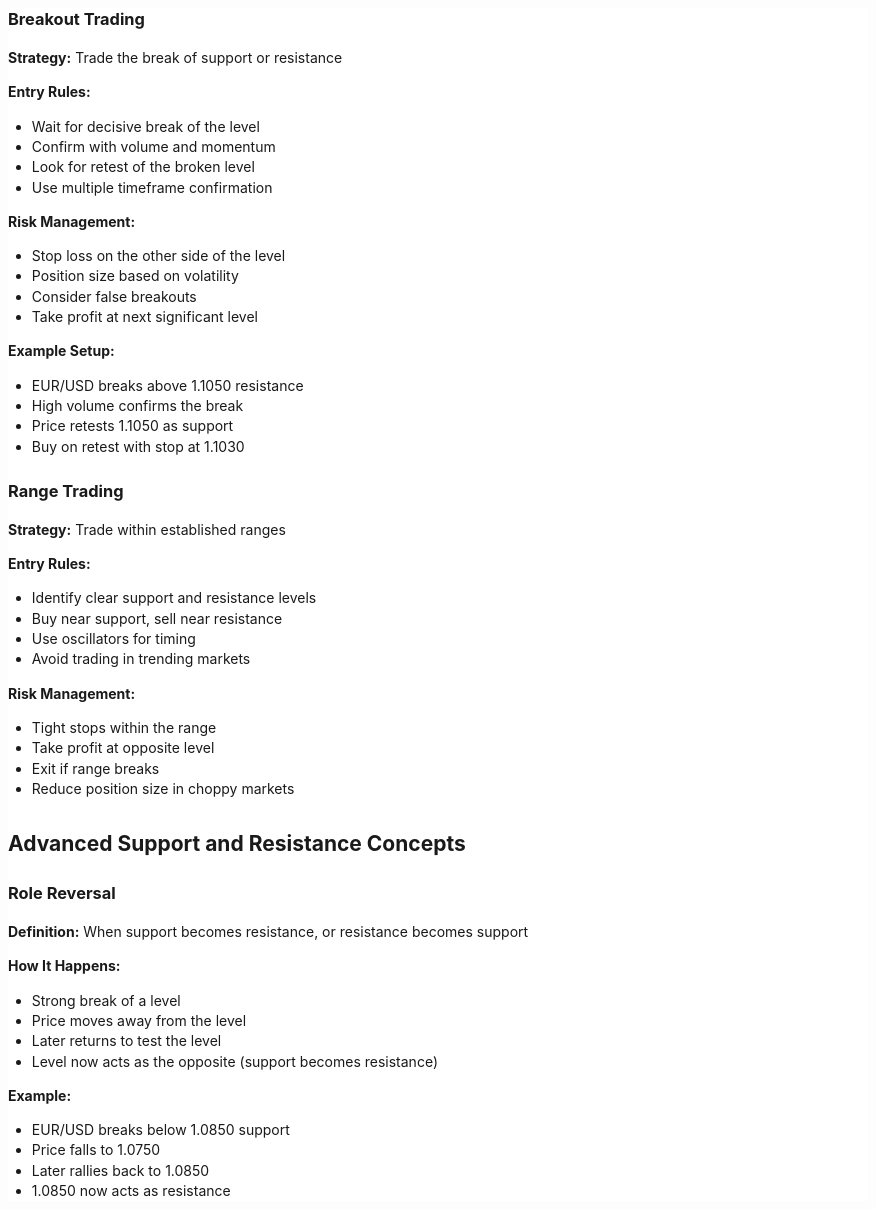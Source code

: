 ### Breakout Trading

**Strategy:** Trade the break of support or resistance

**Entry Rules:**
- Wait for decisive break of the level
- Confirm with volume and momentum
- Look for retest of the broken level
- Use multiple timeframe confirmation

**Risk Management:**
- Stop loss on the other side of the level
- Position size based on volatility
- Consider false breakouts
- Take profit at next significant level

**Example Setup:**
- EUR/USD breaks above 1.1050 resistance
- High volume confirms the break
- Price retests 1.1050 as support
- Buy on retest with stop at 1.1030

### Range Trading

**Strategy:** Trade within established ranges

**Entry Rules:**
- Identify clear support and resistance levels
- Buy near support, sell near resistance
- Use oscillators for timing
- Avoid trading in trending markets

**Risk Management:**
- Tight stops within the range
- Take profit at opposite level
- Exit if range breaks
- Reduce position size in choppy markets

## Advanced Support and Resistance Concepts

### Role Reversal

**Definition:** When support becomes resistance, or resistance becomes support

**How It Happens:**
- Strong break of a level
- Price moves away from the level
- Later returns to test the level
- Level now acts as the opposite (support becomes resistance)

**Example:**
- EUR/USD breaks below 1.0850 support
- Price falls to 1.0750
- Later rallies back to 1.0850
- 1.0850 now acts as resistance
